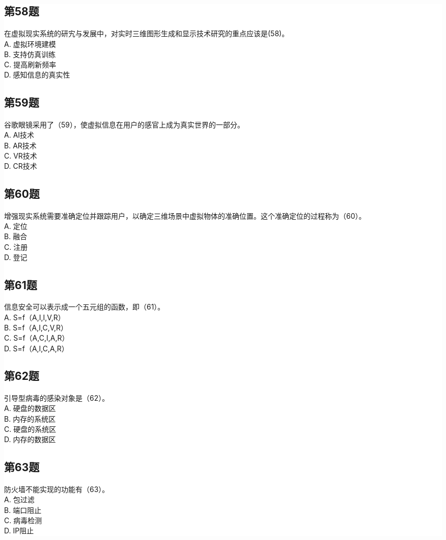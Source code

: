 
## 第58题 ##

在虚拟现实系统的研宄与发展中，对实时三维图形生成和显示技术研究的重点应该是(58)。  
A. 虚拟环境建模  
B. 支持仿真训练  
C. 提高刷新频率  
D. 感知信息的真实性  


## 第59题 ##

谷歌眼镜采用了（59），使虚拟信息在用户的感官上成为真实世界的一部分。  
A. AI技术  
B. AR技术  
C. VR技术  
D. CR技术  


## 第60题 ##

增强现实系统需要准确定位并跟踪用户，以确定三维场景中虚拟物体的准确位置。这个准确定位的过程称为（60）。  
A. 定位  
B. 融合  
C. 注册  
D. 登记  


## 第61题 ##

信息安全可以表示成一个五元组的函数，即（61）。  
A. S=f（A,I,I,V,R）  
B. S=f（A,I,C,V,R）  
C. S=f（A,C,I,A,R）  
D. S=f（A,I,C,A,R）  


## 第62题 ##

引导型病毒的感染对象是（62）。  
A. 硬盘的数据区  
B. 内存的系统区  
C. 硬盘的系统区  
D. 内存的数据区  


## 第63题 ##

防火墙不能实现的功能有（63）。  
A. 包过滤  
B. 端口阻止  
C. 病毒检测  
D. IP阻止  

